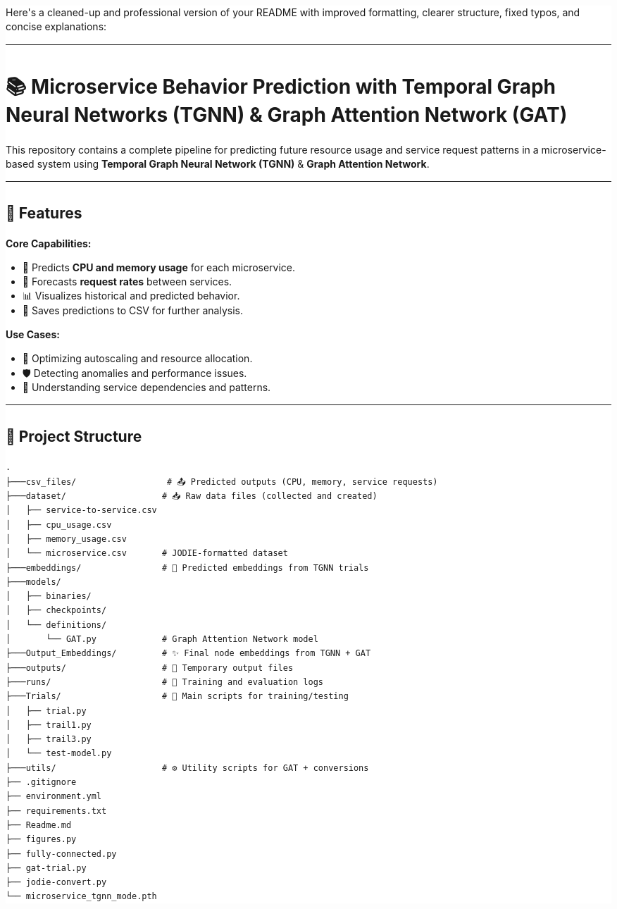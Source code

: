 Here's a cleaned-up and professional version of your README with improved formatting, clearer structure, fixed typos, and concise explanations:

---

# 📚 Microservice Behavior Prediction with Temporal Graph Neural Networks (TGNN) & Graph Attention Network (GAT)

This repository contains a complete pipeline for predicting future resource usage and service request patterns in a microservice-based system using **Temporal Graph Neural Network (TGNN)** & **Graph Attention Network**.

---

## 🌟 Features

**Core Capabilities:**

* 🔮 Predicts **CPU and memory usage** for each microservice.
* 🔗 Forecasts **request rates** between services.
* 📊 Visualizes historical and predicted behavior.
* 💾 Saves predictions to CSV for further analysis.

**Use Cases:**

* 🚀 Optimizing autoscaling and resource allocation.
* 🛡️ Detecting anomalies and performance issues.
* 🧠 Understanding service dependencies and patterns.

---

## 📁 Project Structure

```
.
├───csv_files/                  # 📤 Predicted outputs (CPU, memory, service requests)
├───dataset/                   # 📥 Raw data files (collected and created)
│   ├── service-to-service.csv
│   ├── cpu_usage.csv
│   ├── memory_usage.csv
│   └── microservice.csv       # JODIE-formatted dataset
├───embeddings/                # 🔮 Predicted embeddings from TGNN trials
├───models/
│   ├── binaries/
│   ├── checkpoints/
│   └── definitions/
│       └── GAT.py             # Graph Attention Network model
├───Output_Embeddings/         # ✨ Final node embeddings from TGNN + GAT
├───outputs/                   # 🔧 Temporary output files
├───runs/                      # 🧪 Training and evaluation logs
├───Trials/                    # 🚀 Main scripts for training/testing
│   ├── trial.py
│   ├── trail1.py
│   ├── trail3.py
│   └── test-model.py
├───utils/                     # ⚙️ Utility scripts for GAT + conversions
├── .gitignore
├── environment.yml
├── requirements.txt
├── Readme.md
├── figures.py
├── fully-connected.py
├── gat-trial.py
├── jodie-convert.py
└── microservice_tgnn_mode.pth
```